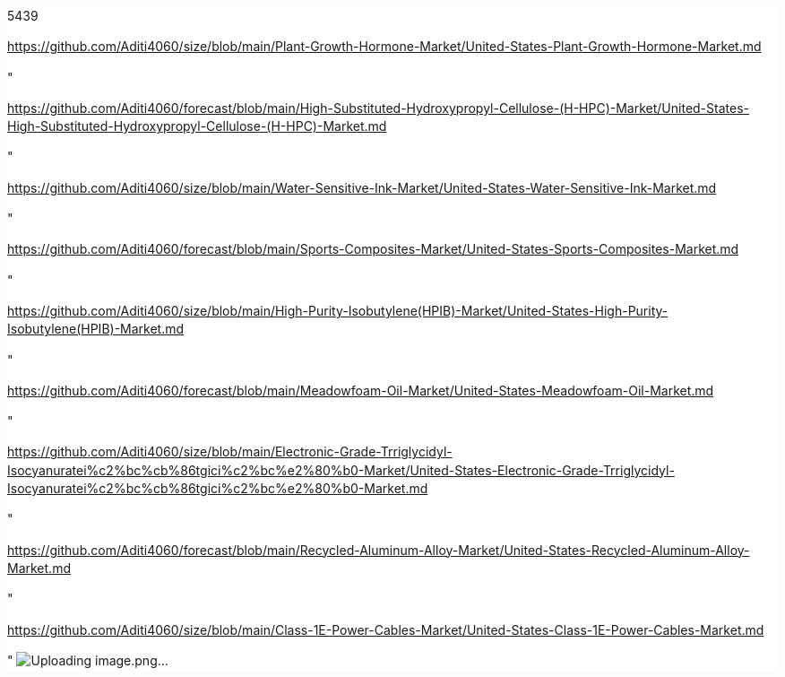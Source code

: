5439</p><p><a href="https://github.com/Aditi4060/size/blob/main/Plant-Growth-Hormone-Market/United-States-Plant-Growth-Hormone-Market.md">https://github.com/Aditi4060/size/blob/main/Plant-Growth-Hormone-Market/United-States-Plant-Growth-Hormone-Market.md</a></p>"<p><a href="https://github.com/Aditi4060/forecast/blob/main/High-Substituted-Hydroxypropyl-Cellulose-(H-HPC)-Market/United-States-High-Substituted-Hydroxypropyl-Cellulose-(H-HPC)-Market.md">https://github.com/Aditi4060/forecast/blob/main/High-Substituted-Hydroxypropyl-Cellulose-(H-HPC)-Market/United-States-High-Substituted-Hydroxypropyl-Cellulose-(H-HPC)-Market.md</a></p>"<p><a href="https://github.com/Aditi4060/size/blob/main/Water-Sensitive-Ink-Market/United-States-Water-Sensitive-Ink-Market.md">https://github.com/Aditi4060/size/blob/main/Water-Sensitive-Ink-Market/United-States-Water-Sensitive-Ink-Market.md</a></p>"<p><a href="https://github.com/Aditi4060/forecast/blob/main/Sports-Composites-Market/United-States-Sports-Composites-Market.md">https://github.com/Aditi4060/forecast/blob/main/Sports-Composites-Market/United-States-Sports-Composites-Market.md</a></p>"<p><a href="https://github.com/Aditi4060/size/blob/main/High-Purity-Isobutylene(HPIB)-Market/United-States-High-Purity-Isobutylene(HPIB)-Market.md">https://github.com/Aditi4060/size/blob/main/High-Purity-Isobutylene(HPIB)-Market/United-States-High-Purity-Isobutylene(HPIB)-Market.md</a></p>"<p><a href="https://github.com/Aditi4060/forecast/blob/main/Meadowfoam-Oil-Market/United-States-Meadowfoam-Oil-Market.md">https://github.com/Aditi4060/forecast/blob/main/Meadowfoam-Oil-Market/United-States-Meadowfoam-Oil-Market.md</a></p>"<p><a href="https://github.com/Aditi4060/size/blob/main/Electronic-Grade-Trriglycidyl-Isocyanuratei%c2%bc%cb%86tgici%c2%bc%e2%80%b0-Market/United-States-Electronic-Grade-Trriglycidyl-Isocyanuratei%c2%bc%cb%86tgici%c2%bc%e2%80%b0-Market.md">https://github.com/Aditi4060/size/blob/main/Electronic-Grade-Trriglycidyl-Isocyanuratei%c2%bc%cb%86tgici%c2%bc%e2%80%b0-Market/United-States-Electronic-Grade-Trriglycidyl-Isocyanuratei%c2%bc%cb%86tgici%c2%bc%e2%80%b0-Market.md</a></p>"<p><a href="https://github.com/Aditi4060/forecast/blob/main/Recycled-Aluminum-Alloy-Market/United-States-Recycled-Aluminum-Alloy-Market.md">https://github.com/Aditi4060/forecast/blob/main/Recycled-Aluminum-Alloy-Market/United-States-Recycled-Aluminum-Alloy-Market.md</a></p>"<p><a href="https://github.com/Aditi4060/size/blob/main/Class-1E-Power-Cables-Market/United-States-Class-1E-Power-Cables-Market.md">https://github.com/Aditi4060/size/blob/main/Class-1E-Power-Cables-Market/United-States-Class-1E-Power-Cables-Market.md</a></p>"
![Uploading image.png…]()
